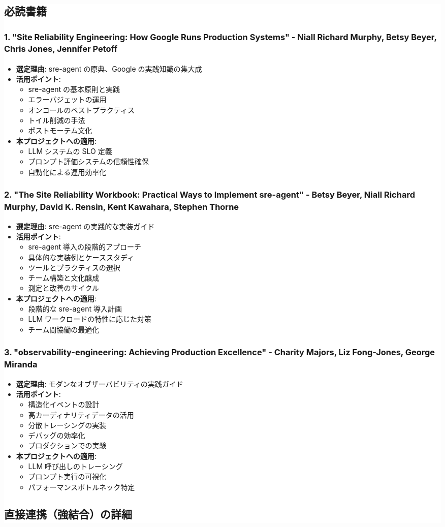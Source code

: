 ## **必読書籍**

### **1. "Site Reliability Engineering: How Google Runs Production Systems" - Niall Richard Murphy, Betsy Beyer, Chris Jones, Jennifer Petoff**

- **選定理由**: sre-agent の原典、Google の実践知識の集大成
- **活用ポイント**:
  - sre-agent の基本原則と実践
  - エラーバジェットの運用
  - オンコールのベストプラクティス
  - トイル削減の手法
  - ポストモーテム文化
- **本プロジェクトへの適用**:
  - LLM システムの SLO 定義
  - プロンプト評価システムの信頼性確保
  - 自動化による運用効率化

### **2. "The Site Reliability Workbook: Practical Ways to Implement sre-agent" - Betsy Beyer, Niall Richard Murphy, David K. Rensin, Kent Kawahara, Stephen Thorne**

- **選定理由**: sre-agent の実践的な実装ガイド
- **活用ポイント**:
  - sre-agent 導入の段階的アプローチ
  - 具体的な実装例とケーススタディ
  - ツールとプラクティスの選択
  - チーム構築と文化醸成
  - 測定と改善のサイクル
- **本プロジェクトへの適用**:
  - 段階的な sre-agent 導入計画
  - LLM ワークロードの特性に応じた対策
  - チーム間協働の最適化

### **3. "observability-engineering: Achieving Production Excellence" - Charity Majors, Liz Fong-Jones, George Miranda**

- **選定理由**: モダンなオブザーバビリティの実践ガイド
- **活用ポイント**:
  - 構造化イベントの設計
  - 高カーディナリティデータの活用
  - 分散トレーシングの実装
  - デバッグの効率化
  - プロダクションでの実験
- **本プロジェクトへの適用**:
  - LLM 呼び出しのトレーシング
  - プロンプト実行の可視化
  - パフォーマンスボトルネック特定

## **直接連携（強結合）の詳細**
